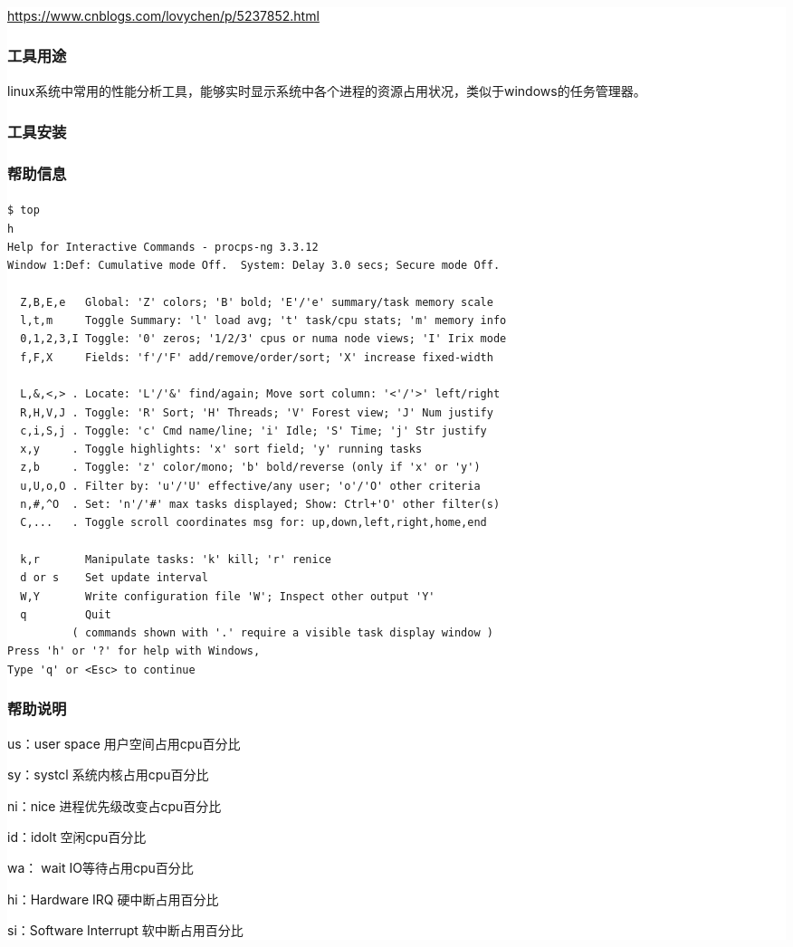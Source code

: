 https://www.cnblogs.com/lovychen/p/5237852.html

### 工具用途

 linux系统中常用的性能分析工具，能够实时显示系统中各个进程的资源占用状况，类似于windows的任务管理器。

### 工具安装

### 帮助信息

```shell
$ top
h
Help for Interactive Commands - procps-ng 3.3.12
Window 1:Def: Cumulative mode Off.  System: Delay 3.0 secs; Secure mode Off.

  Z,B,E,e   Global: 'Z' colors; 'B' bold; 'E'/'e' summary/task memory scale
  l,t,m     Toggle Summary: 'l' load avg; 't' task/cpu stats; 'm' memory info
  0,1,2,3,I Toggle: '0' zeros; '1/2/3' cpus or numa node views; 'I' Irix mode
  f,F,X     Fields: 'f'/'F' add/remove/order/sort; 'X' increase fixed-width

  L,&,<,> . Locate: 'L'/'&' find/again; Move sort column: '<'/'>' left/right
  R,H,V,J . Toggle: 'R' Sort; 'H' Threads; 'V' Forest view; 'J' Num justify
  c,i,S,j . Toggle: 'c' Cmd name/line; 'i' Idle; 'S' Time; 'j' Str justify
  x,y     . Toggle highlights: 'x' sort field; 'y' running tasks
  z,b     . Toggle: 'z' color/mono; 'b' bold/reverse (only if 'x' or 'y')
  u,U,o,O . Filter by: 'u'/'U' effective/any user; 'o'/'O' other criteria
  n,#,^O  . Set: 'n'/'#' max tasks displayed; Show: Ctrl+'O' other filter(s)
  C,...   . Toggle scroll coordinates msg for: up,down,left,right,home,end

  k,r       Manipulate tasks: 'k' kill; 'r' renice
  d or s    Set update interval
  W,Y       Write configuration file 'W'; Inspect other output 'Y'
  q         Quit
          ( commands shown with '.' require a visible task display window )
Press 'h' or '?' for help with Windows,
Type 'q' or <Esc> to continue 
```

### 帮助说明

us：user space 用户空间占用cpu百分比

sy：systcl 系统内核占用cpu百分比

ni：nice 进程优先级改变占cpu百分比

id：idolt  空闲cpu百分比

wa： wait  IO等待占用cpu百分比

hi：Hardware IRQ 硬中断占用百分比

si：Software Interrupt 软中断占用百分比
